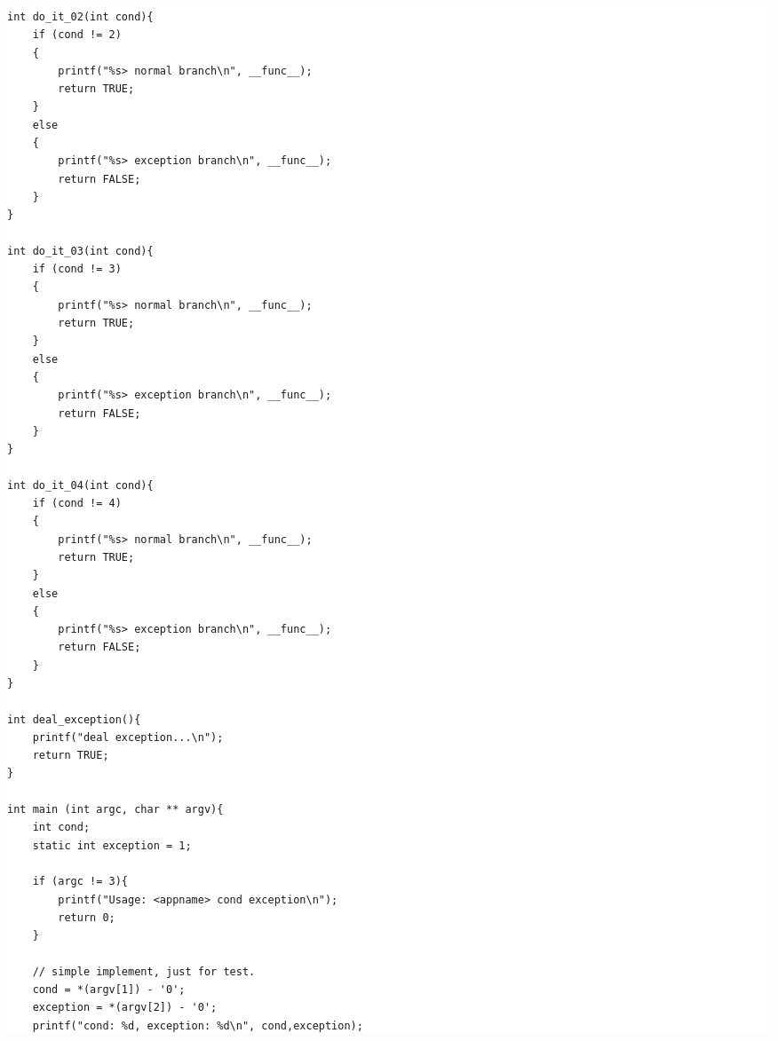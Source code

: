     int do_it_02(int cond){
        if (cond != 2)
        {
            printf("%s> normal branch\n", __func__);
            return TRUE;
        }
        else
        {
            printf("%s> exception branch\n", __func__);
            return FALSE;
        }
    }

    int do_it_03(int cond){
        if (cond != 3)
        {
            printf("%s> normal branch\n", __func__);
            return TRUE;
        }
        else
        {
            printf("%s> exception branch\n", __func__);
            return FALSE;
        }
    }

    int do_it_04(int cond){
        if (cond != 4)
        {
            printf("%s> normal branch\n", __func__);
            return TRUE;
        }
        else
        {
            printf("%s> exception branch\n", __func__);
            return FALSE;
        }
    }

    int deal_exception(){
        printf("deal exception...\n");
        return TRUE;
    }

    int main (int argc, char ** argv){
        int cond;
        static int exception = 1;

        if (argc != 3){
            printf("Usage: <appname> cond exception\n");
            return 0;
        }

        // simple implement, just for test.
        cond = *(argv[1]) - '0';
        exception = *(argv[2]) - '0';
        printf("cond: %d, exception: %d\n", cond,exception);
